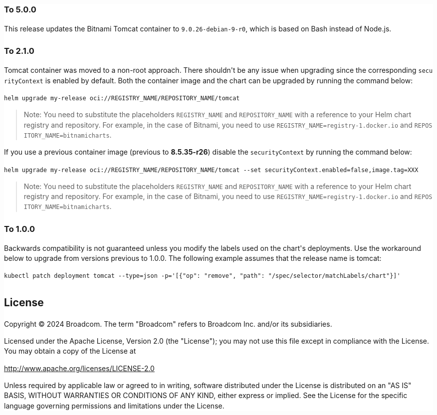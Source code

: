 ### To 5.0.0

This release updates the Bitnami Tomcat container to `9.0.26-debian-9-r0`, which is based on Bash instead of Node.js.

### To 2.1.0

Tomcat container was moved to a non-root approach. There shouldn't be any issue when upgrading since the corresponding `securityContext` is enabled by default. Both the container image and the chart can be upgraded by running the command below:

```console
helm upgrade my-release oci://REGISTRY_NAME/REPOSITORY_NAME/tomcat
```

> Note: You need to substitute the placeholders `REGISTRY_NAME` and `REPOSITORY_NAME` with a reference to your Helm chart registry and repository. For example, in the case of Bitnami, you need to use `REGISTRY_NAME=registry-1.docker.io` and `REPOSITORY_NAME=bitnamicharts`.

If you use a previous container image (previous to **8.5.35-r26**) disable the `securityContext` by running the command below:

```console
helm upgrade my-release oci://REGISTRY_NAME/REPOSITORY_NAME/tomcat --set securityContext.enabled=false,image.tag=XXX
```

> Note: You need to substitute the placeholders `REGISTRY_NAME` and `REPOSITORY_NAME` with a reference to your Helm chart registry and repository. For example, in the case of Bitnami, you need to use `REGISTRY_NAME=registry-1.docker.io` and `REPOSITORY_NAME=bitnamicharts`.

### To 1.0.0

Backwards compatibility is not guaranteed unless you modify the labels used on the chart's deployments.
Use the workaround below to upgrade from versions previous to 1.0.0. The following example assumes that the release name is tomcat:

```console
kubectl patch deployment tomcat --type=json -p='[{"op": "remove", "path": "/spec/selector/matchLabels/chart"}]'
```

## License

Copyright &copy; 2024 Broadcom. The term "Broadcom" refers to Broadcom Inc. and/or its subsidiaries.

Licensed under the Apache License, Version 2.0 (the "License");
you may not use this file except in compliance with the License.
You may obtain a copy of the License at

<http://www.apache.org/licenses/LICENSE-2.0>

Unless required by applicable law or agreed to in writing, software
distributed under the License is distributed on an "AS IS" BASIS,
WITHOUT WARRANTIES OR CONDITIONS OF ANY KIND, either express or implied.
See the License for the specific language governing permissions and
limitations under the License.